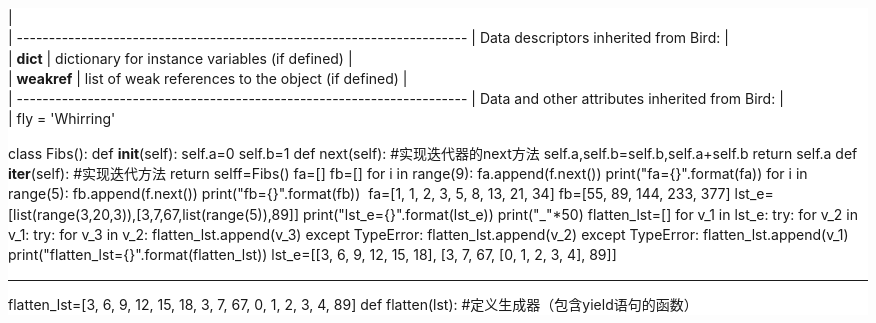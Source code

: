 |  
 |  ----------------------------------------------------------------------
 |  Data descriptors inherited from Bird:
 |  
 |  __dict__
 |      dictionary for instance variables (if defined)
 |  
 |  __weakref__
 |      list of weak references to the object (if defined)
 |  
 |  ----------------------------------------------------------------------
 |  Data and other attributes inherited from Bird:
 |  
 |  fly = 'Whirring'

class Fibs():
    def __init__(self):
        self.a=0
        self.b=1
    def next(self):  #实现迭代器的next方法
        self.a,self.b=self.b,self.a+self.b
        return self.a
    def __iter__(self): #实现迭代方法
        return self
​
f=Fibs()
fa=[]
fb=[]
for i in range(9):
    fa.append(f.next())
print("fa={}".format(fa))
for i in range(5):
    fb.append(f.next())
print("fb={}".format(fb))
​
fa=[1, 1, 2, 3, 5, 8, 13, 21, 34]
fb=[55, 89, 144, 233, 377]
lst_e=[list(range(3,20,3)),[3,7,67,list(range(5)),89]]
print("lst_e={}".format(lst_e))
print("_"*50)
flatten_lst=[]
for v_1 in lst_e:
    try:
        for v_2 in v_1:
            try:
                for v_3 in v_2:
                    flatten_lst.append(v_3)
            except TypeError:
                flatten_lst.append(v_2)
    except TypeError:
        flatten_lst.append(v_1)
print("flatten_lst={}".format(flatten_lst))
​
lst_e=[[3, 6, 9, 12, 15, 18], [3, 7, 67, [0, 1, 2, 3, 4], 89]]
__________________________________________________
flatten_lst=[3, 6, 9, 12, 15, 18, 3, 7, 67, 0, 1, 2, 3, 4, 89]
def flatten(lst): #定义生成器（包含yield语句的函数）
